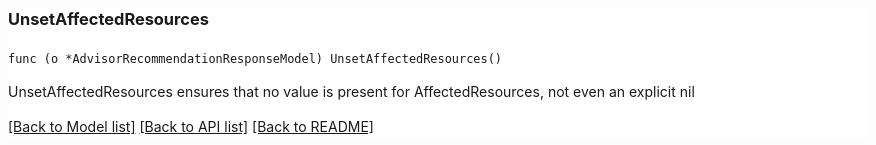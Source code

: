 ### UnsetAffectedResources
`func (o *AdvisorRecommendationResponseModel) UnsetAffectedResources()`

UnsetAffectedResources ensures that no value is present for AffectedResources, not even an explicit nil

[[Back to Model list]](../README.md#documentation-for-models) [[Back to API list]](../README.md#documentation-for-api-endpoints) [[Back to README]](../README.md)


